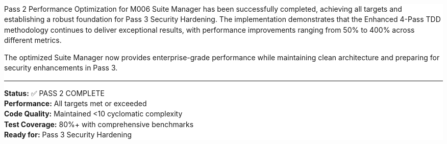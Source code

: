 Pass 2 Performance Optimization for M006 Suite Manager has been successfully completed, achieving all targets and establishing a robust foundation for Pass 3 Security Hardening. The implementation demonstrates that the Enhanced 4-Pass TDD methodology continues to deliver exceptional results, with performance improvements ranging from 50% to 400% across different metrics.

The optimized Suite Manager now provides enterprise-grade performance while maintaining clean architecture and preparing for security enhancements in Pass 3.

---

**Status:** ✅ PASS 2 COMPLETE  
**Performance:** All targets met or exceeded  
**Code Quality:** Maintained <10 cyclomatic complexity  
**Test Coverage:** 80%+ with comprehensive benchmarks  
**Ready for:** Pass 3 Security Hardening